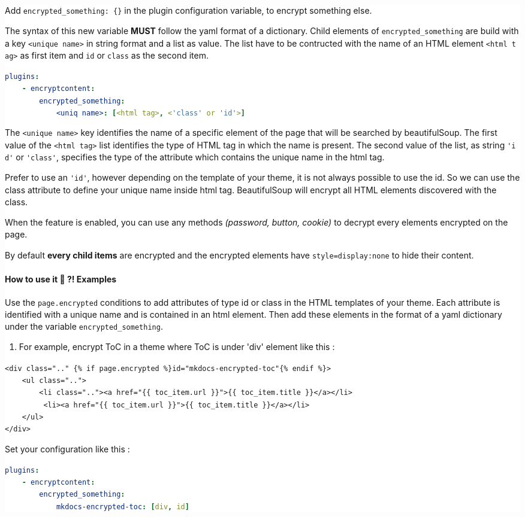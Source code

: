 Add `encrypted_something: {}` in the plugin configuration variable, to encrypt something else.

The syntax of this new variable **MUST** follow the yaml format of a dictionary. 
Child elements of `encrypted_something` are build with a key `<unique name>` in string format and a list as value. 
The list have to be contructed with the name of an HTML element `<html tag>` as first item and `id` or `class` as the second item.

```yaml
plugins:
    - encryptcontent:
        encrypted_something:
            <uniq name>: [<html tag>, <'class' or 'id'>]
```

The `<unique name>` key identifies the name of a specific element of the page that will be searched by beautifulSoup.
The first value of the `<html tag>` list identifies the type of HTML tag in which the name is present.
The second value of the list, as string `'id'` or `'class'`, specifies the type of the attribute which contains the unique name in the html tag.

Prefer to use an `'id'`, however depending on the template of your theme, it is not always possible to use the id.
So we can use the class attribute to define your unique name inside html tag. 
BeautifulSoup will encrypt all HTML elements discovered with the class.

When the feature is enabled, you can use any methods *(password, button, cookie)* to decrypt every elements encrypted on the page.

By default **every child items** are encrypted and the encrypted elements have `style=display:none` to hide their content.

#### How to use it :exploding_head:  ?! Examples

Use the `page.encrypted` conditions to add attributes of type id or class in the HTML templates of your theme. 
Each attribute is identified with a unique name and is contained in an html element. 
Then add these elements in the format of a yaml dictionary under the variable `encrypted_something`.

1. For example, encrypt ToC in a theme where ToC is under 'div' element like this :

```jinja
<div class=".." {% if page.encrypted %}id="mkdocs-encrypted-toc"{% endif %}>
    <ul class="..">
        <li class=".."><a href="{{ toc_item.url }}">{{ toc_item.title }}</a></li>
         <li><a href="{{ toc_item.url }}">{{ toc_item.title }}</a></li>
    </ul>
</div>
```

Set your configuration like this : 

```yaml
plugins:
    - encryptcontent:
        encrypted_something:
            mkdocs-encrypted-toc: [div, id]
```


[mkdocs-plugins]: https://www.mkdocs.org/dev-guide/plugins/
[github-issues]: https://github.com/CoinK0in/mkdocs-encryptcontent-plugin/issues
[contributing]: CONTRIBUTING.md